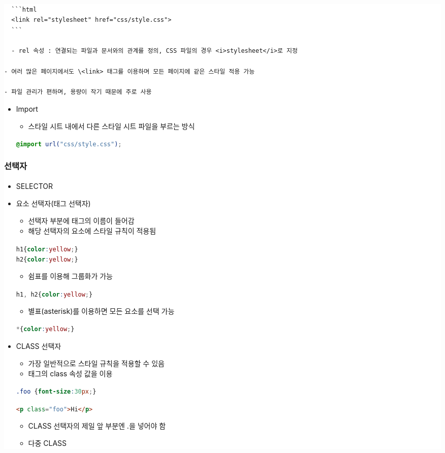       ```html
      <link rel="stylesheet" href="css/style.css">
      ```

      - rel 속성 : 연결되는 파일과 문서와의 관계를 정의, CSS 파일의 경우 <i>stylesheet</i>로 지정

    - 여러 많은 페이지에서도 \<link> 태그를 이용하며 모든 페이지에 같은 스타일 적용 가능

    - 파일 관리가 편하며, 용량이 작기 때문에 주로 사용

  - Import

    - 스타일 시트 내에서 다른 스타일 시트 파일을 부르는 방식

    ```css
    @import url("css/style.css");
    ```

    

### 선택자

- SELECTOR

- 요소 선택자(태그 선택자)

  - 선택자 부분에 태그의 이름이 들어감
  - 해당 선택자의 요소에 스타일 규칙이 적용됨

  ```css
  h1{color:yellow;}
  h2{color:yellow;}
  ```

  - 쉼표를 이용해 그룹화가 가능

  ```css
  h1, h2{color:yellow;}
  ```

  - 별표(asterisk)를 이용하면 모든 요소를 선택 가능

  ```css
  *{color:yellow;}
  ```

  

- CLASS 선택자

  - 가장 일반적으로 스타일 규칙을 적용할 수 있음
  - 태그의 class 속성 값을 이용

  ```css
  .foo {font-size:30px;}
  ```

  ```html
  <p class="foo">Hi</p>
  ```

  - CLASS 선택자의 제일 앞 부분엔 .을 넣어야 함

  - 다중 CLASS
